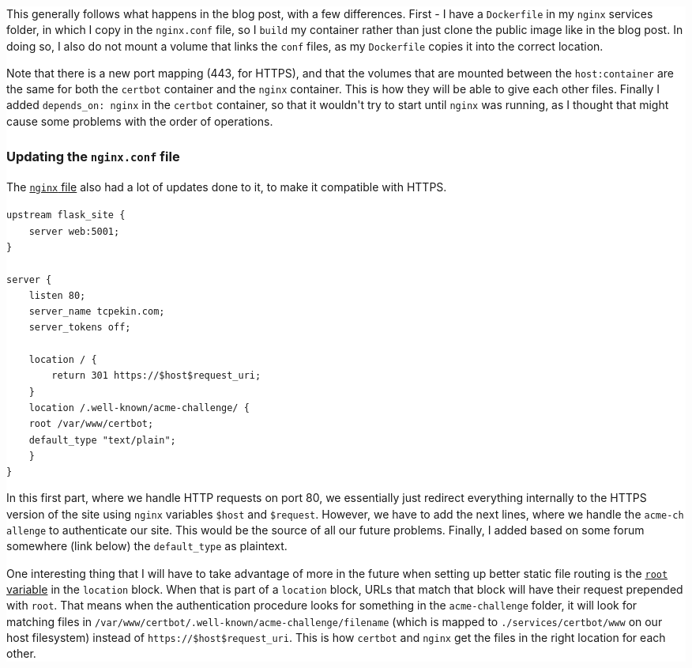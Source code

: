 ```yaml
```

This generally follows what happens in the blog post, with a few differences.
First - I have a `Dockerfile` in my `nginx` services folder, in which I copy in
the `nginx.conf` file, so I `build` my container rather than just clone the
public image like in the blog post. In doing so, I also do not mount a volume
that links the `conf` files, as my `Dockerfile` copies it into the correct
location.

Note that there is a new port mapping (443, for HTTPS), and that the volumes
that are mounted between the `host:container` are the same for both the
`certbot` container and the `nginx` container. This is how they will be able to
give each other files. Finally I added `depends_on: nginx` in the `certbot`
container, so that it wouldn't try to start until `nginx` was running, as I
thought that might cause some problems with the order of operations.

### Updating the `nginx.conf` file

The
[`nginx` file](https://github.com/tcpekin/flask_site/blob/d56c400c00a815fec830ab0e11a757c3b502c546/services/nginx/nginx.conf)
also had a lot of updates done to it, to make it compatible with HTTPS.

```nginx
upstream flask_site {
    server web:5001;
}

server {
    listen 80;
    server_name tcpekin.com;
    server_tokens off;

    location / {
        return 301 https://$host$request_uri;
    }
    location /.well-known/acme-challenge/ {
    root /var/www/certbot;
    default_type "text/plain";
    }
}
```

In this first part, where we handle HTTP requests on port 80, we essentially
just redirect everything internally to the HTTPS version of the site using
`nginx` variables `$host` and `$request`. However, we have to add the next
lines, where we handle the `acme-challenge` to authenticate our site. This would
be the source of all our future problems. Finally, I added based on some forum
somewhere (link below) the `default_type` as plaintext.

One interesting thing that I will have to take advantage of more in the future
when setting up better static file routing is the
[`root` variable](https://docs.nginx.com/nginx/admin-guide/web-server/serving-static-content/)
in the `location` block. When that is part of a `location` block, URLs that
match that block will have their request prepended with `root`. That means when
the authentication procedure looks for something in the `acme-challenge` folder,
it will look for matching files in
`/var/www/certbot/.well-known/acme-challenge/filename` (which is mapped to
`./services/certbot/www` on our host filesystem) instead of
`https://$host$request_uri`. This is how `certbot` and `nginx` get the files in
the right location for each other.
